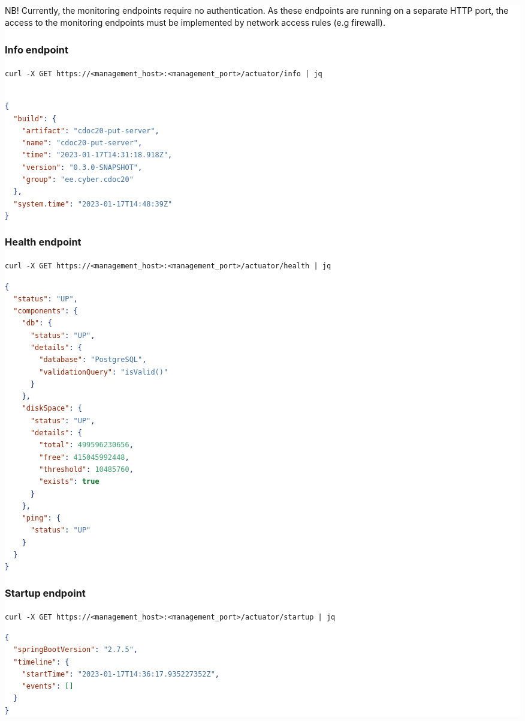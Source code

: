 NB! Currently, the monitoring endpoints require no authentication. As these endpoints are
running on a separate HTTP port, the access to the monitoring endpoints must be implemented by network access rules (e.g firewall).


### Info endpoint 
`curl -X GET https://<management_host>:<management_port>/actuator/info | jq`

```json

{
  "build": {
    "artifact": "cdoc20-put-server",
    "name": "cdoc20-put-server",
    "time": "2023-01-17T14:31:18.918Z",
    "version": "0.3.0-SNAPSHOT",
    "group": "ee.cyber.cdoc20"
  },
  "system.time": "2023-01-17T14:48:39Z"
}
```

### Health endpoint
`curl -X GET https://<management_host>:<management_port>/actuator/health | jq`

```json
{
  "status": "UP",
  "components": {
    "db": {
      "status": "UP",
      "details": {
        "database": "PostgreSQL",
        "validationQuery": "isValid()"
      }
    },
    "diskSpace": {
      "status": "UP",
      "details": {
        "total": 499596230656,
        "free": 415045992448,
        "threshold": 10485760,
        "exists": true
      }
    },
    "ping": {
      "status": "UP"
    }
  }
}
```

### Startup endpoint
`curl -X GET https://<management_host>:<management_port>/actuator/startup | jq`

```json
{
  "springBootVersion": "2.7.5",
  "timeline": {
    "startTime": "2023-01-17T14:36:17.935227352Z",
    "events": []
  }
}
```

[^1]: https://docs.oracle.com/cd/E54932_01/doc.705/e54936/cssg_create_ssl_cert.htm#CSVSG182

